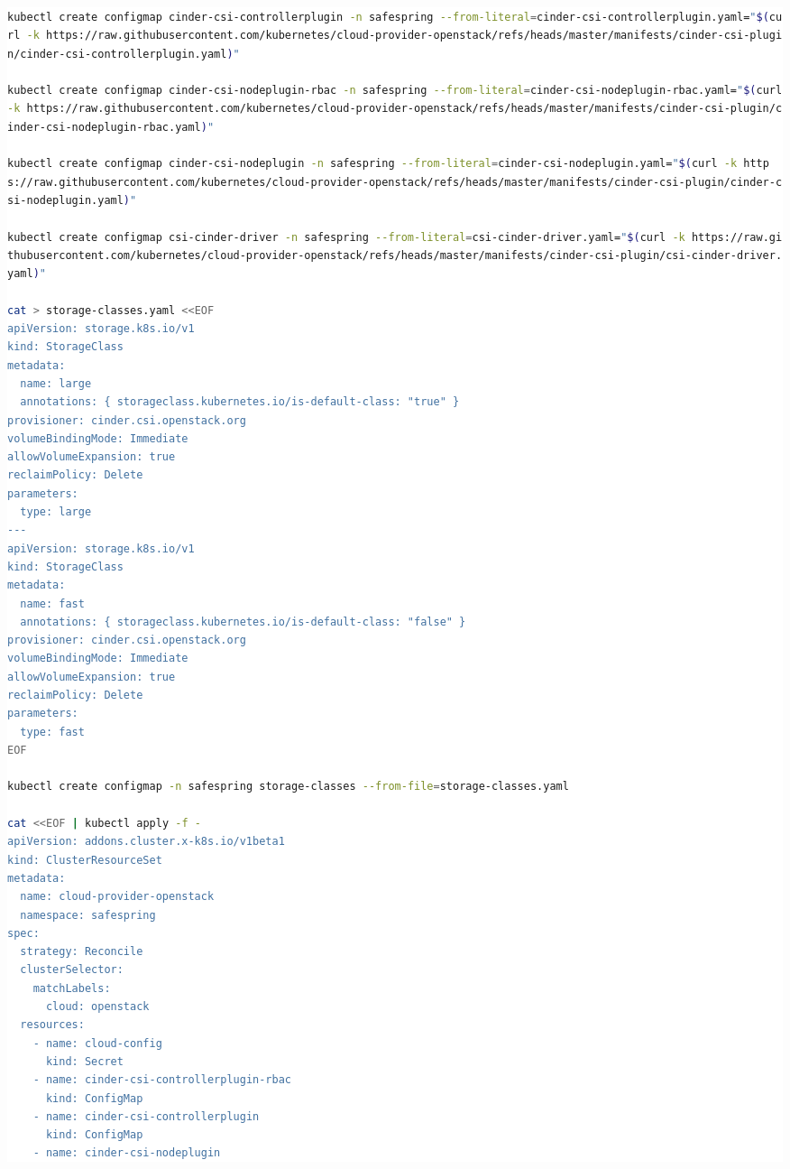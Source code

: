 ```bash
kubectl create configmap cinder-csi-controllerplugin -n safespring --from-literal=cinder-csi-controllerplugin.yaml="$(curl -k https://raw.githubusercontent.com/kubernetes/cloud-provider-openstack/refs/heads/master/manifests/cinder-csi-plugin/cinder-csi-controllerplugin.yaml)"

kubectl create configmap cinder-csi-nodeplugin-rbac -n safespring --from-literal=cinder-csi-nodeplugin-rbac.yaml="$(curl -k https://raw.githubusercontent.com/kubernetes/cloud-provider-openstack/refs/heads/master/manifests/cinder-csi-plugin/cinder-csi-nodeplugin-rbac.yaml)"

kubectl create configmap cinder-csi-nodeplugin -n safespring --from-literal=cinder-csi-nodeplugin.yaml="$(curl -k https://raw.githubusercontent.com/kubernetes/cloud-provider-openstack/refs/heads/master/manifests/cinder-csi-plugin/cinder-csi-nodeplugin.yaml)"

kubectl create configmap csi-cinder-driver -n safespring --from-literal=csi-cinder-driver.yaml="$(curl -k https://raw.githubusercontent.com/kubernetes/cloud-provider-openstack/refs/heads/master/manifests/cinder-csi-plugin/csi-cinder-driver.yaml)"

cat > storage-classes.yaml <<EOF
apiVersion: storage.k8s.io/v1
kind: StorageClass
metadata:
  name: large
  annotations: { storageclass.kubernetes.io/is-default-class: "true" }
provisioner: cinder.csi.openstack.org
volumeBindingMode: Immediate
allowVolumeExpansion: true
reclaimPolicy: Delete
parameters:
  type: large
---
apiVersion: storage.k8s.io/v1
kind: StorageClass
metadata:
  name: fast
  annotations: { storageclass.kubernetes.io/is-default-class: "false" }
provisioner: cinder.csi.openstack.org
volumeBindingMode: Immediate
allowVolumeExpansion: true
reclaimPolicy: Delete
parameters:
  type: fast
EOF

kubectl create configmap -n safespring storage-classes --from-file=storage-classes.yaml 

cat <<EOF | kubectl apply -f -
apiVersion: addons.cluster.x-k8s.io/v1beta1
kind: ClusterResourceSet
metadata:
  name: cloud-provider-openstack
  namespace: safespring
spec:
  strategy: Reconcile
  clusterSelector:
    matchLabels:
      cloud: openstack
  resources:
    - name: cloud-config
      kind: Secret
    - name: cinder-csi-controllerplugin-rbac
      kind: ConfigMap
    - name: cinder-csi-controllerplugin
      kind: ConfigMap
    - name: cinder-csi-nodeplugin
```